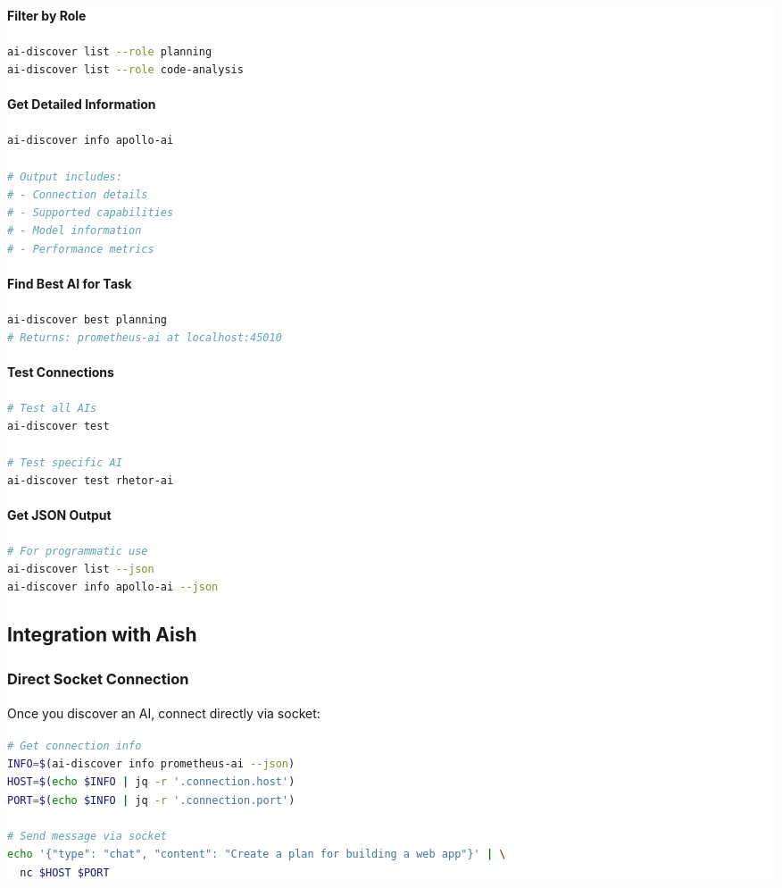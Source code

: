 #### Filter by Role
```bash
ai-discover list --role planning
ai-discover list --role code-analysis
```

#### Get Detailed Information
```bash
ai-discover info apollo-ai

# Output includes:
# - Connection details
# - Supported capabilities
# - Model information
# - Performance metrics
```

#### Find Best AI for Task
```bash
ai-discover best planning
# Returns: prometheus-ai at localhost:45010
```

#### Test Connections
```bash
# Test all AIs
ai-discover test

# Test specific AI
ai-discover test rhetor-ai
```

#### Get JSON Output
```bash
# For programmatic use
ai-discover list --json
ai-discover info apollo-ai --json
```

## Integration with Aish

### Direct Socket Connection
Once you discover an AI, connect directly via socket:

```bash
# Get connection info
INFO=$(ai-discover info prometheus-ai --json)
HOST=$(echo $INFO | jq -r '.connection.host')
PORT=$(echo $INFO | jq -r '.connection.port')

# Send message via socket
echo '{"type": "chat", "content": "Create a plan for building a web app"}' | \
  nc $HOST $PORT
```

